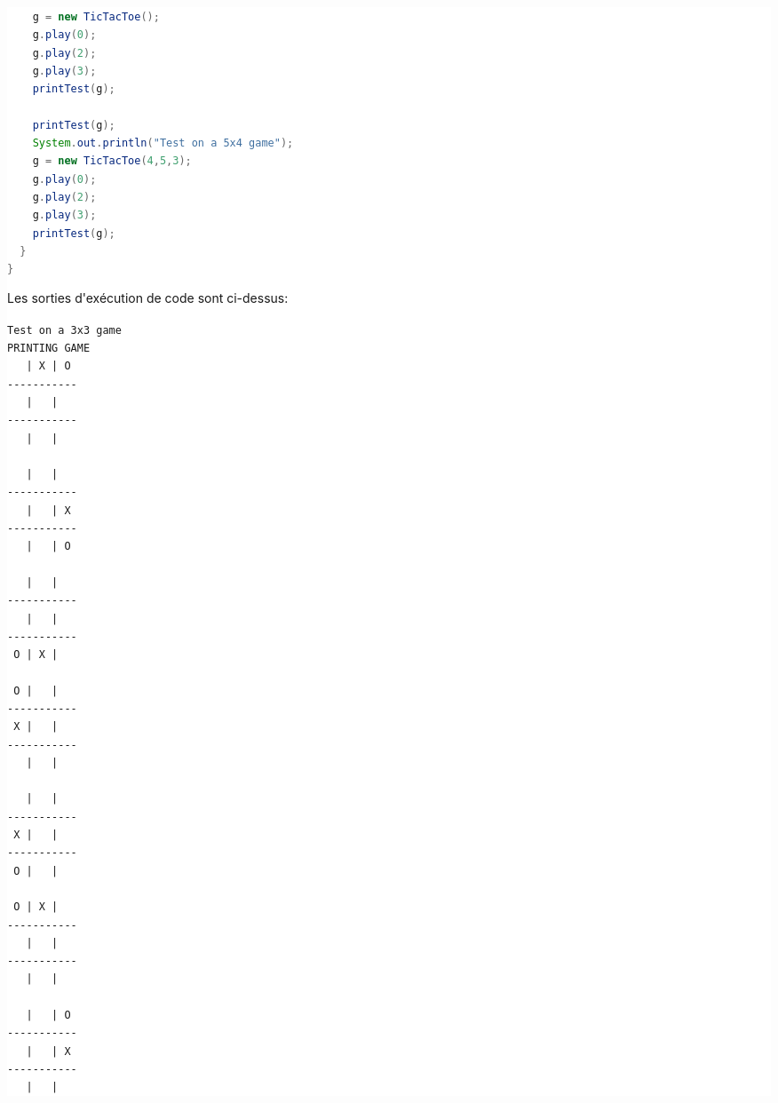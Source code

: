 ```java
    g = new TicTacToe();
    g.play(0);
    g.play(2);
    g.play(3);
    printTest(g);

    printTest(g);
    System.out.println("Test on a 5x4 game");
    g = new TicTacToe(4,5,3);
    g.play(0);
    g.play(2);
    g.play(3);
    printTest(g);
  }
}
```

Les sorties d'exécution de code sont ci-dessus:

```
Test on a 3x3 game
PRINTING GAME
   | X | O
-----------
   |   |
-----------
   |   |

   |   |
-----------
   |   | X
-----------
   |   | O

   |   |
-----------
   |   |
-----------
 O | X |

 O |   |
-----------
 X |   |
-----------
   |   |

   |   |
-----------
 X |   |
-----------
 O |   |

 O | X |
-----------
   |   |
-----------
   |   |

   |   | O
-----------
   |   | X
-----------
   |   |

```